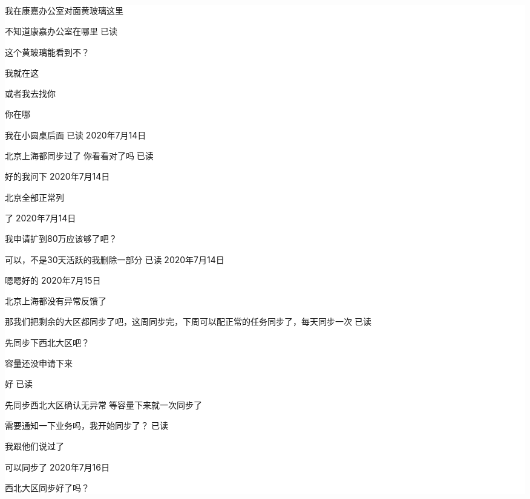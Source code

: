 我在康嘉办公室对面黄玻璃这里

不知道康嘉办公室在哪里
已读



这个黄玻璃能看到不？

我就在这

或者我去找你

你在哪

我在小圆桌后面
已读
2020年7月14日

北京上海都同步过了 你看看对了吗
已读

好的我问下
2020年7月14日

北京全部正常列

了
2020年7月14日

我申请扩到80万应该够了吧？

可以，不是30天活跃的我删除一部分
已读
2020年7月14日

嗯嗯好的
2020年7月15日

北京上海都没有异常反馈了

那我们把剩余的大区都同步了吧，这周同步完，下周可以配正常的任务同步了，每天同步一次
已读

先同步下西北大区吧？

容量还没申请下来

好
已读

先同步西北大区确认无异常 等容量下来就一次同步了

需要通知一下业务吗，我开始同步了？
已读

我跟他们说过了

可以同步了
2020年7月16日

西北大区同步好了吗？
